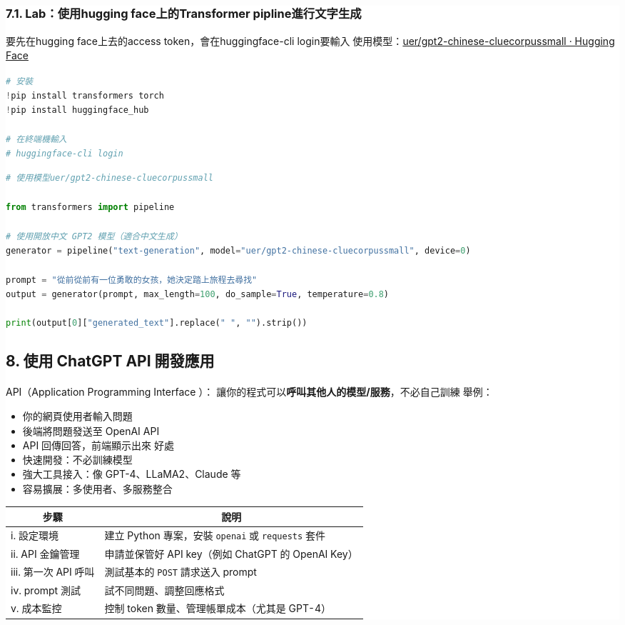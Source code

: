 ### 7.1. Lab：使用hugging face上的Transformer pipline進行文字生成
要先在hugging face上去的access token，會在huggingface-cli login要輸入
使用模型：[uer/gpt2-chinese-cluecorpussmall · Hugging Face](https://huggingface.co/uer/gpt2-chinese-cluecorpussmall)
```python
# 安裝
!pip install transformers torch
!pip install huggingface_hub

# 在終端機輸入
# huggingface-cli login 
```

```python
# 使用模型uer/gpt2-chinese-cluecorpussmall 

from transformers import pipeline

# 使用開放中文 GPT2 模型（適合中文生成）
generator = pipeline("text-generation", model="uer/gpt2-chinese-cluecorpussmall", device=0)

prompt = "從前從前有一位勇敢的女孩，她決定踏上旅程去尋找"
output = generator(prompt, max_length=100, do_sample=True, temperature=0.8)

print(output[0]["generated_text"].replace(" ", "").strip())
```

## 8. 使用 ChatGPT API 開發應用


API（Application Programming Interface ）： 讓你的程式可以**呼叫其他人的模型/服務**，不必自己訓練
舉例：
- 你的網頁使用者輸入問題
- 後端將問題發送至 OpenAI API
- API 回傳回答，前端顯示出來
好處
- 快速開發：不必訓練模型 
- 強大工具接入：像 GPT-4、LLaMA2、Claude 等
- 容易擴展：多使用者、多服務整合


| 步驟              | 說明                                       |
| --------------- | ---------------------------------------- |
| i. 設定環境         | 建立 Python 專案，安裝 `openai` 或 `requests` 套件 |
| ii. API 金鑰管理    | 申請並保管好 API key（例如 ChatGPT 的 OpenAI Key）  |
| iii. 第一次 API 呼叫 | 測試基本的 `POST` 請求送入 prompt                 |
| iv. prompt 測試   | 試不同問題、調整回應格式                             |
| v. 成本監控         | 控制 token 數量、管理帳單成本（尤其是 GPT-4）            |

